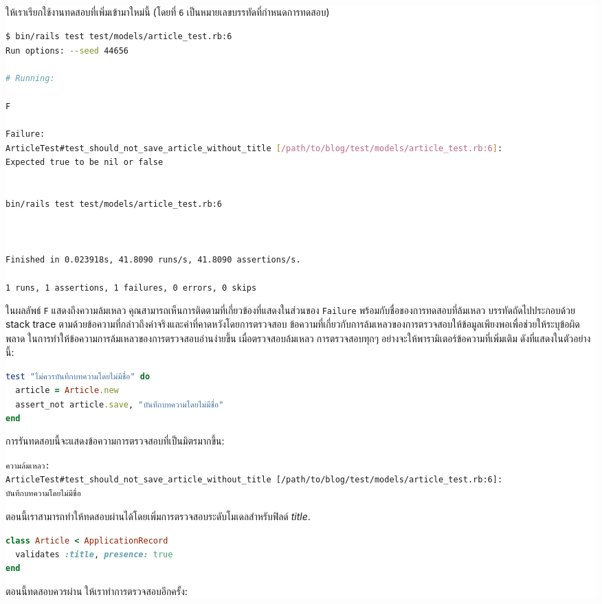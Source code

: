 ให้เราเรียกใช้งานทดสอบที่เพิ่มเข้ามาใหม่นี้ (โดยที่ `6` เป็นหมายเลขบรรทัดที่กำหนดการทดสอบ)

```bash
$ bin/rails test test/models/article_test.rb:6
Run options: --seed 44656

# Running:

F

Failure:
ArticleTest#test_should_not_save_article_without_title [/path/to/blog/test/models/article_test.rb:6]:
Expected true to be nil or false


bin/rails test test/models/article_test.rb:6



Finished in 0.023918s, 41.8090 runs/s, 41.8090 assertions/s.

1 runs, 1 assertions, 1 failures, 0 errors, 0 skips
```

ในผลลัพธ์ `F` แสดงถึงความล้มเหลว คุณสามารถเห็นการติดตามที่เกี่ยวข้องที่แสดงในส่วนของ `Failure` พร้อมกับชื่อของการทดสอบที่ล้มเหลว บรรทัดถัดไปประกอบด้วย stack trace ตามด้วยข้อความที่กล่าวถึงค่าจริงและค่าที่คาดหวังโดยการตรวจสอบ ข้อความที่เกี่ยวกับการล้มเหลวของการตรวจสอบให้ข้อมูลเพียงพอเพื่อช่วยให้ระบุข้อผิดพลาด ในการทำให้ข้อความการล้มเหลวของการตรวจสอบอ่านง่ายขึ้น เมื่อตรวจสอบล้มเหลว การตรวจสอบทุกๆ อย่างจะให้พารามิเตอร์ข้อความที่เพิ่มเติม ดังที่แสดงในตัวอย่างนี้:
```ruby
test "ไม่ควรบันทึกบทความโดยไม่มีชื่อ" do
  article = Article.new
  assert_not article.save, "บันทึกบทความโดยไม่มีชื่อ"
end
```

การรันทดสอบนี้จะแสดงข้อความการตรวจสอบที่เป็นมิตรมากขึ้น:

```
ความล้มเหลว:
ArticleTest#test_should_not_save_article_without_title [/path/to/blog/test/models/article_test.rb:6]:
บันทึกบทความโดยไม่มีชื่อ
```

ตอนนี้เราสามารถทำให้ทดสอบผ่านได้โดยเพิ่มการตรวจสอบระดับโมเดลสำหรับฟิลด์ _title_.

```ruby
class Article < ApplicationRecord
  validates :title, presence: true
end
```

ตอนนี้ทดสอบควรผ่าน ให้เราทำการตรวจสอบอีกครั้ง:
